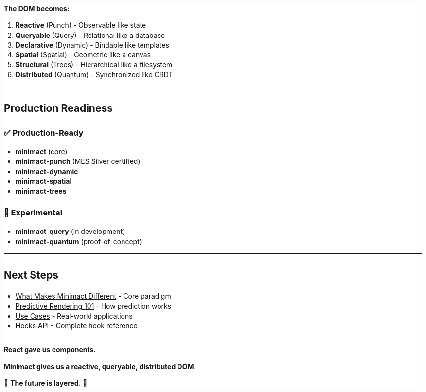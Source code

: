 
**The DOM becomes:**
1. **Reactive** (Punch) - Observable like state
2. **Queryable** (Query) - Relational like a database
3. **Declarative** (Dynamic) - Bindable like templates
4. **Spatial** (Spatial) - Geometric like a canvas
5. **Structural** (Trees) - Hierarchical like a filesystem
6. **Distributed** (Quantum) - Synchronized like CRDT

---

## Production Readiness

### ✅ Production-Ready
- **minimact** (core)
- **minimact-punch** (MES Silver certified)
- **minimact-dynamic**
- **minimact-spatial**
- **minimact-trees**

### 🧪 Experimental
- **minimact-query** (in development)
- **minimact-quantum** (proof-of-concept)

---

## Next Steps

- [What Makes Minimact Different](/v1.0/architecture/what-makes-minimact-different) - Core paradigm
- [Predictive Rendering 101](/v1.0/architecture/predictive-rendering-101) - How prediction works
- [Use Cases](/v1.0/use-cases) - Real-world applications
- [Hooks API](/v1.0/api/hooks) - Complete hook reference

---

**React gave us components.**

**Minimact gives us a reactive, queryable, distributed DOM.**

🌵 **The future is layered.** 🌵
